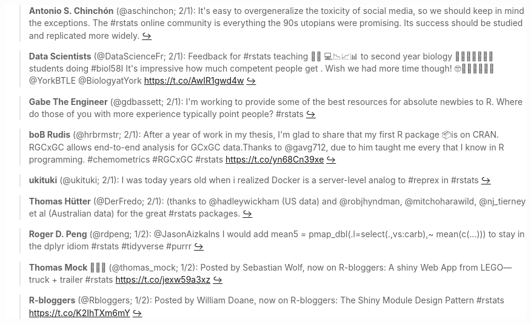 


> **Antonio S. Chinchón** (@aschinchon; 2/1): It's easy to overgeneralize the toxicity of social media, so we should keep in mind the exceptions. The #rstats online community is everything the 90s utopians were promising. Its success should be studied and replicated more widely.  [&#8618;](https://twitter.com/dataandme/status/1087450576152129537)




> **Data Scientists** (@DataScienceFr; 2/1): Feedback for #rstats teaching 👩‍🏫  💻📉📈📊 to second year biology 🐝🌳🐌🐍🥀🐛🔬 students doing #biol58I
It's impressive how much competent people get . Wish we had more time though!
🤓🤸👩‍🔬👨‍🔬🏅 @YorkBTLE @BiologyatYork https://t.co/AwIR1gwd4w  [&#8618;](https://twitter.com/dataandme/status/1087453953426632705)




> **Gabe The Engineer** (@gdbassett; 2/1): I'm working to provide some of the best resources for absolute newbies to R. Where do those of you with more experience typically point people? #rstats  [&#8618;](https://twitter.com/dataandme/status/1087449504377421827)




> **boB Rudis** (@hrbrmstr; 2/1): After a year of work in my thesis, I'm glad to share that my first R package 📦is on CRAN. RGCxGC allows end-to-end analysis for GCxGC data.Thanks to @gavg712, due to him taught me every that I know in R programming. 
#chemometrics #RGCxGC #rstats
https://t.co/yn68Cn39xe  [&#8618;](https://twitter.com/dataandme/status/1087438609848954892)




> **ukituki** (@ukituki; 2/1): I was today years old when i realized Docker is a server-level analog to #reprex in #rstats  [&#8618;](https://twitter.com/dataandme/status/1087429836438757376)




> **Thomas Hütter** (@DerFredo; 2/1): (thanks to @hadleywickham (US data) and @robjhyndman, @mitchoharawild, @nj_tierney et al (Australian data) for the great #rstats packages.  [&#8618;](https://twitter.com/dataandme/status/1087428867109855232)




> **Roger D. Peng** (@rdpeng; 1/2): @JasonAizkalns I would add
mean5 = pmap_dbl(.l=select(.,vs:carb),~ mean(c(...)))
to stay in the dplyr idiom
#rstats #tidyverse #purrr  [&#8618;](https://twitter.com/dataandme/status/1087475786830016512)




> **Thomas Mock 👨🏼‍💻** (@thomas_mock; 1/2): Posted by Sebastian Wolf, now on R-bloggers: A shiny Web App from LEGO— truck + trailer #rstats https://t.co/jexw59a3xz  [&#8618;](https://twitter.com/dataandme/status/1087474903429853186)




> **R-bloggers** (@Rbloggers; 1/2): Posted by William Doane, now on R-bloggers: The Shiny Module Design Pattern #rstats https://t.co/K2IhTXm6mY  [&#8618;](https://twitter.com/dataandme/status/1087457187377627136)

